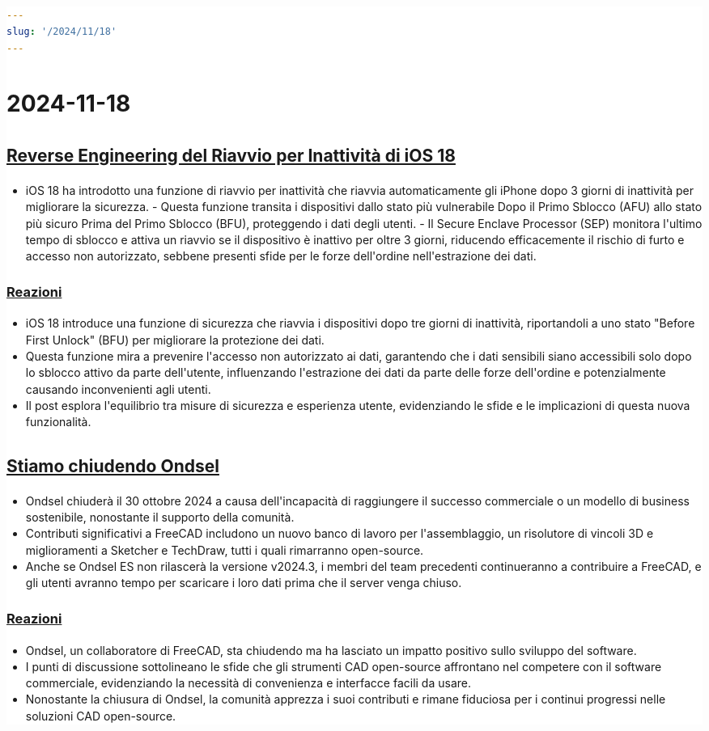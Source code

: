 ```yaml
---
slug: '/2024/11/18'
---
```


# 2024-11-18

## [Reverse Engineering del Riavvio per Inattività di iOS 18](https://naehrdine.blogspot.com/2024/11/reverse-engineering-ios-18-inactivity.html)

- iOS 18 ha introdotto una funzione di riavvio per inattività che riavvia automaticamente gli iPhone dopo 3 giorni di inattività per migliorare la sicurezza. - Questa funzione transita i dispositivi dallo stato più vulnerabile Dopo il Primo Sblocco (AFU) allo stato più sicuro Prima del Primo Sblocco (BFU), proteggendo i dati degli utenti. - Il Secure Enclave Processor (SEP) monitora l'ultimo tempo di sblocco e attiva un riavvio se il dispositivo è inattivo per oltre 3 giorni, riducendo efficacemente il rischio di furto e accesso non autorizzato, sebbene presenti sfide per le forze dell'ordine nell'estrazione dei dati.

### [Reazioni](https://news.ycombinator.com/item?id=42167633)

- iOS 18 introduce una funzione di sicurezza che riavvia i dispositivi dopo tre giorni di inattività, riportandoli a uno stato "Before First Unlock" (BFU) per migliorare la protezione dei dati.
- Questa funzione mira a prevenire l'accesso non autorizzato ai dati, garantendo che i dati sensibili siano accessibili solo dopo lo sblocco attivo da parte dell'utente, influenzando l'estrazione dei dati da parte delle forze dell'ordine e potenzialmente causando inconvenienti agli utenti.
- Il post esplora l'equilibrio tra misure di sicurezza e esperienza utente, evidenziando le sfide e le implicazioni di questa nuova funzionalità.

## [Stiamo chiudendo Ondsel](https://ondsel.com/blog/goodbye/)

- Ondsel chiuderà il 30 ottobre 2024 a causa dell'incapacità di raggiungere il successo commerciale o un modello di business sostenibile, nonostante il supporto della comunità.
- Contributi significativi a FreeCAD includono un nuovo banco di lavoro per l'assemblaggio, un risolutore di vincoli 3D e miglioramenti a Sketcher e TechDraw, tutti i quali rimarranno open-source.
- Anche se Ondsel ES non rilascerà la versione v2024.3, i membri del team precedenti continueranno a contribuire a FreeCAD, e gli utenti avranno tempo per scaricare i loro dati prima che il server venga chiuso.

### [Reazioni](https://news.ycombinator.com/item?id=42169998)

- Ondsel, un collaboratore di FreeCAD, sta chiudendo ma ha lasciato un impatto positivo sullo sviluppo del software.
- I punti di discussione sottolineano le sfide che gli strumenti CAD open-source affrontano nel competere con il software commerciale, evidenziando la necessità di convenienza e interfacce facili da usare.
- Nonostante la chiusura di Ondsel, la comunità apprezza i suoi contributi e rimane fiduciosa per i continui progressi nelle soluzioni CAD open-source.
